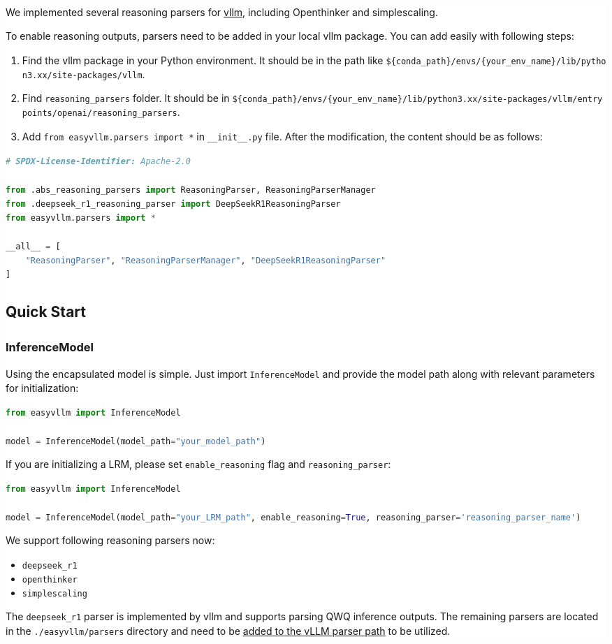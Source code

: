 We implemented several reasoning parsers for [vllm](https://docs.vllm.ai/en/latest/features/reasoning_outputs.html#how-to-support-a-new-reasoning-model), including Openthinker and simplescaling. 

To enable reasoning outputs, parsers need to be added in your local vllm package. You can add easily with following steps:

1. Find the vllm package in your Python environment. It should be in the path like `${conda_path}/envs/{your_env_name}/lib/python3.xx/site-packages/vllm`.

2. Find `reasoning_parsers` folder. It should be in `${conda_path}/envs/{your_env_name}/lib/python3.xx/site-packages/vllm/entrypoints/openai/reasoning_parsers`.

3. Add `from easyvllm.parsers import *` in `__init__.py` file. After the modification, the content should be as follows:

```python
# SPDX-License-Identifier: Apache-2.0

from .abs_reasoning_parsers import ReasoningParser, ReasoningParserManager
from .deepseek_r1_reasoning_parser import DeepSeekR1ReasoningParser
from easyvllm.parsers import *

__all__ = [
    "ReasoningParser", "ReasoningParserManager", "DeepSeekR1ReasoningParser"
]
```

## Quick Start

### InferenceModel

Using the encapsulated model is simple. Just import `InferenceModel` and provide the model path along with relevant parameters for initialization:  

```python
from easyvllm import InferenceModel  

model = InferenceModel(model_path="your_model_path")
```

If you are initializing a LRM, please set `enable_reasoning` flag and `reasoning_parser`:

```python
from easyvllm import InferenceModel  

model = InferenceModel(model_path="your_LRM_path", enable_reasoning=True, reasoning_parser='reasoning_parser_name')
```

We support following reasoning parsers now:

- `deepseek_r1`
- `openthinker`
- `simplescaling`

The `deepseek_r1` parser is implemented by vllm and supports parsing QWQ inference outputs. The remaining parsers are located in the `./easyvllm/parsers` directory and need to be [added to the vLLM parser path](#add-reasoning-parsers-to-vllm) to be utilized.
